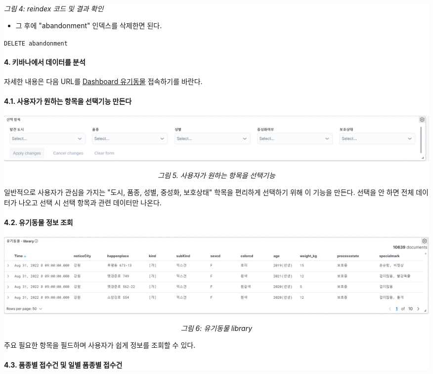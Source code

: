  <em>그림 4: reindex 코드 및 결과 확인 </em>
</p>  

  * 그 후에 "abandonment" 인덱스를 삭제한면 된다.
   ```kibana
   DELETE abandonment
   ```
<h4 align="left">4. 키바나에서 데이터를 분석  </h4>  
   
자세한 내용은 다음 URL를 [Dashboard 유기동물](http://20.196.212.72:5601/app/dashboards#/view/760f8820-3454-11ed-bf24-f7c87035bdbc?_g=(filters:!(),refreshInterval:(pause:!t,value:0),time:(from:'2022-07-31T15:00:00.000Z',to:'2022-08-31T14:30:00.000Z'))) 접속하기를 바란다.
   
<h4 align="left">4.1. 사용자가 원하는 항목을 선택기능 만든다  </h4>  
 
 <p align="center">
  <img src=" Images/kibana-control.PNG" style="width:1000px;"/>
</p> 
   
 <p align="center">     
  <em>그림 5. 사용자가 원하는 항목을 선택기능 </em>
</p>
일반적으로 사용자가 관심을 가지는 "도시, 품종, 성별, 중성화, 보호상태" 학목을 편리하게 선택하기 위해 이 기능을 만든다. 선택을 안 하면 전체 데이터가 나오고 선택 시 선택 항목과 관련 데이터만 나온다.  
<h4 align="left"> 4.2. 유기동물 정보 조회 </h4>
   
 <p align="center">
    
 <img src="Images/kibana-library.PNG" style="width:900px;"/>
</p>
   
 <p align="center">     
  <em>그림 6: 유기동물 library </em>
</p>
주요 필요한 항목을 필드하며 사용자가 쉽게 정보를 조회할 수 있다.
<h4 align="left"> 4.3. 품종별 접수건 및 일별 품종별 접수건  </h4>

<p align="center">